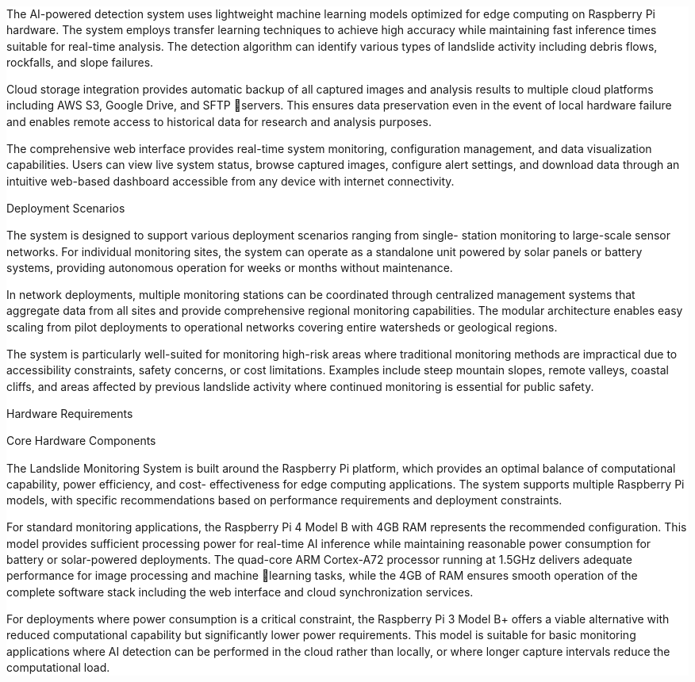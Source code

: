 The AI-powered detection system uses lightweight machine learning models optimized
for edge computing on Raspberry Pi hardware. The system employs transfer learning
techniques to achieve high accuracy while maintaining fast inference times suitable for
real-time analysis. The detection algorithm can identify various types of landslide
activity including debris flows, rockfalls, and slope failures.

Cloud storage integration provides automatic backup of all captured images and
analysis results to multiple cloud platforms including AWS S3, Google Drive, and SFTP
servers. This ensures data preservation even in the event of local hardware failure and
enables remote access to historical data for research and analysis purposes.

The comprehensive web interface provides real-time system monitoring, configuration
management, and data visualization capabilities. Users can view live system status,
browse captured images, configure alert settings, and download data through an
intuitive web-based dashboard accessible from any device with internet connectivity.


Deployment Scenarios

The system is designed to support various deployment scenarios ranging from single-
station monitoring to large-scale sensor networks. For individual monitoring sites, the
system can operate as a standalone unit powered by solar panels or battery systems,
providing autonomous operation for weeks or months without maintenance.

In network deployments, multiple monitoring stations can be coordinated through
centralized management systems that aggregate data from all sites and provide
comprehensive regional monitoring capabilities. The modular architecture enables easy
scaling from pilot deployments to operational networks covering entire watersheds or
geological regions.

The system is particularly well-suited for monitoring high-risk areas where traditional
monitoring methods are impractical due to accessibility constraints, safety concerns, or
cost limitations. Examples include steep mountain slopes, remote valleys, coastal cliffs,
and areas affected by previous landslide activity where continued monitoring is
essential for public safety.



Hardware Requirements

Core Hardware Components

The Landslide Monitoring System is built around the Raspberry Pi platform, which
provides an optimal balance of computational capability, power efficiency, and cost-
effectiveness for edge computing applications. The system supports multiple Raspberry
Pi models, with specific recommendations based on performance requirements and
deployment constraints.

For standard monitoring applications, the Raspberry Pi 4 Model B with 4GB RAM
represents the recommended configuration. This model provides sufficient processing
power for real-time AI inference while maintaining reasonable power consumption for
battery or solar-powered deployments. The quad-core ARM Cortex-A72 processor
running at 1.5GHz delivers adequate performance for image processing and machine
learning tasks, while the 4GB of RAM ensures smooth operation of the complete software
stack including the web interface and cloud synchronization services.

For deployments where power consumption is a critical constraint, the Raspberry Pi 3
Model B+ offers a viable alternative with reduced computational capability but
significantly lower power requirements. This model is suitable for basic monitoring
applications where AI detection can be performed in the cloud rather than locally, or
where longer capture intervals reduce the computational load.
